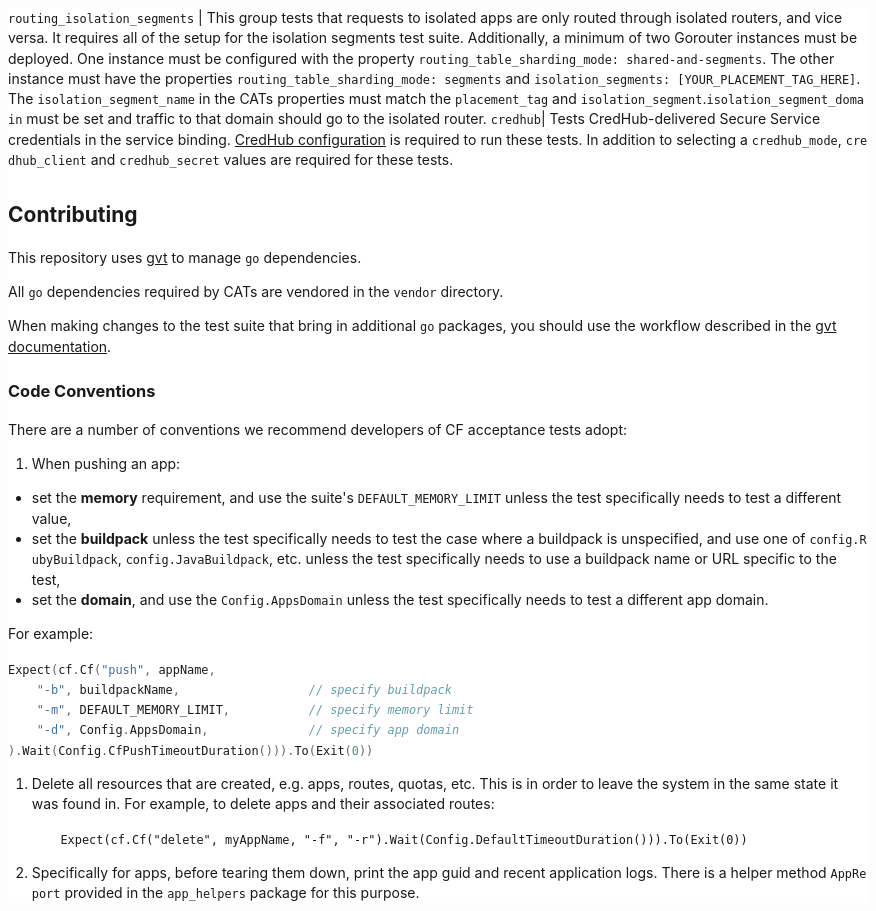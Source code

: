 `routing_isolation_segments` | This group tests that requests to isolated apps are only routed through isolated routers, and vice versa. It requires all of the setup for the isolation segments test suite. Additionally, a minimum of two Gorouter instances must be deployed. One instance must be configured with the property `routing_table_sharding_mode: shared-and-segments`. The other instance must have the properties `routing_table_sharding_mode: segments` and `isolation_segments: [YOUR_PLACEMENT_TAG_HERE]`. The `isolation_segment_name` in the CATs properties must match the `placement_tag` and `isolation_segment`.`isolation_segment_domain` must be set and traffic to that domain should go to the isolated router.
`credhub`| Tests CredHub-delivered Secure Service credentials in the service binding. [CredHub configuration][credhub-secure-service-credentials] is required to run these tests. In addition to selecting a `credhub_mode`, `credhub_client` and `credhub_secret` values are required for these tests.

## Contributing

This repository uses [gvt](https://github.com/FiloSottile/gvt) to manage `go` dependencies.

All `go` dependencies required by CATs are vendored in the `vendor` directory.

When making changes to the test suite that bring in additional `go` packages,
you should use the workflow described in the
[gvt documentation](https://github.com/FiloSottile/gvt#basic-usage).

### Code Conventions

There are a number of conventions we recommend developers of CF acceptance tests
adopt:

1. When pushing an app:
  * set the **memory** requirement, and use the suite's `DEFAULT_MEMORY_LIMIT` unless the test specifically needs to test a different value,
  * set the **buildpack** unless the test specifically needs to test the case where a buildpack is unspecified, and use one of `config.RubyBuildpack`, `config.JavaBuildpack`, etc.
unless the test specifically needs to use a buildpack name or URL specific to the test,
  * set the **domain**, and use the `Config.AppsDomain` unless the test specifically needs to test a different app domain.

  For example:

  ```go
  Expect(cf.Cf("push", appName,
      "-b", buildpackName,                  // specify buildpack
      "-m", DEFAULT_MEMORY_LIMIT,           // specify memory limit
      "-d", Config.AppsDomain,              // specify app domain
  ).Wait(Config.CfPushTimeoutDuration())).To(Exit(0))
  ```
1. Delete all resources that are created, e.g. apps, routes, quotas, etc.  This is in order to leave the system in the same state it was found in.  For example, to delete apps and their associated routes:
    ```
		Expect(cf.Cf("delete", myAppName, "-f", "-r").Wait(Config.DefaultTimeoutDuration())).To(Exit(0))
    ```
1. Specifically for apps, before tearing them down, print the app guid and recent application logs. There is a helper method `AppReport` provided in the `app_helpers` package for this purpose.


[networking-releases]: https://github.com/cloudfoundry-incubator/cf-networking-release/releases
[credhub-secure-service-credentials]: https://github.com/pivotal-cf/credhub-release/blob/master/docs/secure-service-credentials.md